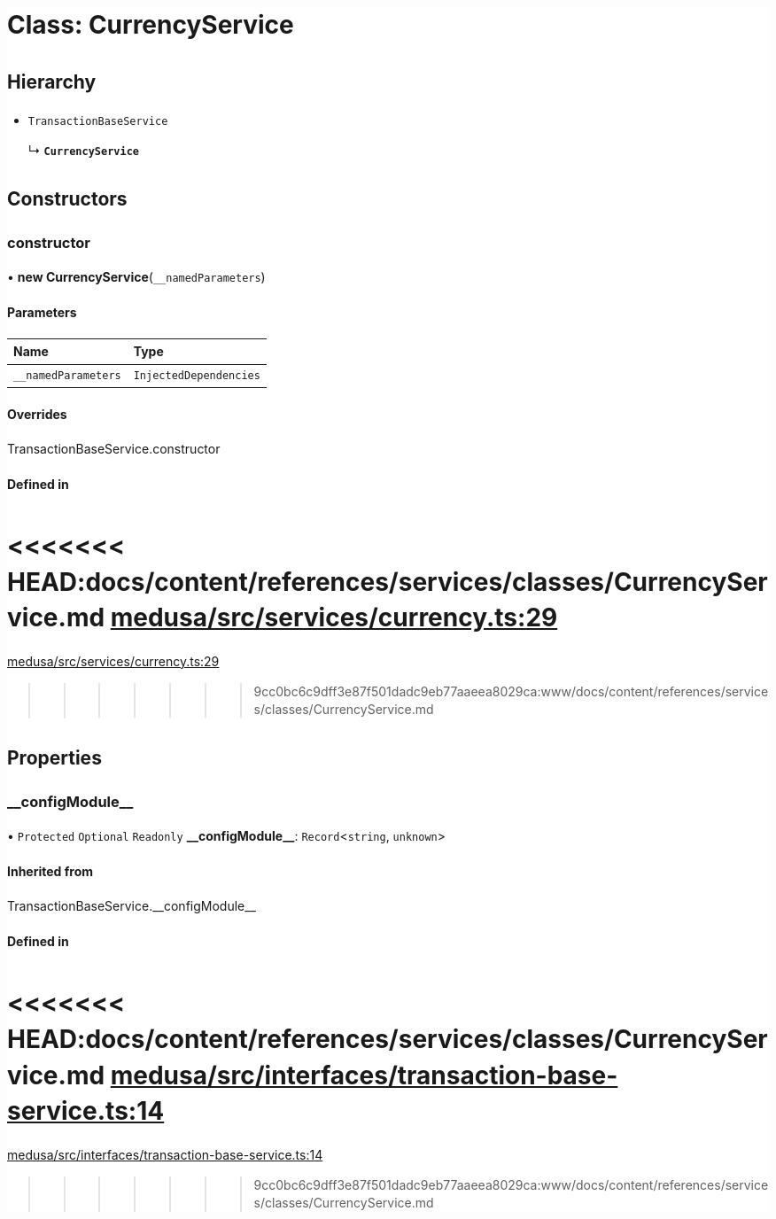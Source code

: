 # Class: CurrencyService

## Hierarchy

- `TransactionBaseService`

  ↳ **`CurrencyService`**

## Constructors

### constructor

• **new CurrencyService**(`__namedParameters`)

#### Parameters

| Name | Type |
| :------ | :------ |
| `__namedParameters` | `InjectedDependencies` |

#### Overrides

TransactionBaseService.constructor

#### Defined in

<<<<<<< HEAD:docs/content/references/services/classes/CurrencyService.md
[medusa/src/services/currency.ts:29](https://github.com/medusajs/medusa/blob/95c538c67/packages/medusa/src/services/currency.ts#L29)
=======
[medusa/src/services/currency.ts:29](https://github.com/medusajs/medusa/blob/755f9cf30/packages/medusa/src/services/currency.ts#L29)
>>>>>>> 9cc0bc6c9dff3e87f501dadc9eb77aaeea8029ca:www/docs/content/references/services/classes/CurrencyService.md

## Properties

### \_\_configModule\_\_

• `Protected` `Optional` `Readonly` **\_\_configModule\_\_**: `Record`<`string`, `unknown`\>

#### Inherited from

TransactionBaseService.\_\_configModule\_\_

#### Defined in

<<<<<<< HEAD:docs/content/references/services/classes/CurrencyService.md
[medusa/src/interfaces/transaction-base-service.ts:14](https://github.com/medusajs/medusa/blob/95c538c67/packages/medusa/src/interfaces/transaction-base-service.ts#L14)
=======
[medusa/src/interfaces/transaction-base-service.ts:14](https://github.com/medusajs/medusa/blob/755f9cf30/packages/medusa/src/interfaces/transaction-base-service.ts#L14)
>>>>>>> 9cc0bc6c9dff3e87f501dadc9eb77aaeea8029ca:www/docs/content/references/services/classes/CurrencyService.md
